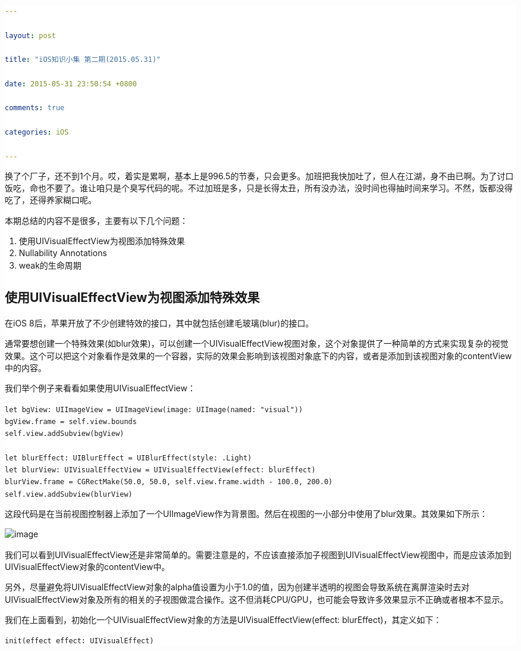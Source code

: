 ```yaml
---

layout: post

title: "iOS知识小集 第二期(2015.05.31)"

date: 2015-05-31 23:50:54 +0800

comments: true

categories: iOS

---
```


换了个厂子，还不到1个月。哎，着实是累啊，基本上是996.5的节奏，只会更多。加班把我快加吐了，但人在江湖，身不由已啊。为了讨口饭吃，命也不要了。谁让咱只是个臭写代码的呢。不过加班是多，只是长得太丑，所有没办法，没时间也得抽时间来学习。不然，饭都没得吃了，还得养家糊口呢。

本期总结的内容不是很多，主要有以下几个问题：

1. 使用UIVisualEffectView为视图添加特殊效果
2. Nullability Annotations
3. weak的生命周期

## 使用UIVisualEffectView为视图添加特殊效果

在iOS 8后，苹果开放了不少创建特效的接口，其中就包括创建毛玻璃(blur)的接口。

通常要想创建一个特殊效果(如blur效果)，可以创建一个UIVisualEffectView视图对象，这个对象提供了一种简单的方式来实现复杂的视觉效果。这个可以把这个对象看作是效果的一个容器，实际的效果会影响到该视图对象底下的内容，或者是添加到该视图对象的contentView中的内容。

我们举个例子来看看如果使用UIVisualEffectView：

	let bgView: UIImageView = UIImageView(image: UIImage(named: "visual"))
    bgView.frame = self.view.bounds
    self.view.addSubview(bgView)
    
    let blurEffect: UIBlurEffect = UIBlurEffect(style: .Light)
    let blurView: UIVisualEffectView = UIVisualEffectView(effect: blurEffect)
    blurView.frame = CGRectMake(50.0, 50.0, self.view.frame.width - 100.0, 200.0)
    self.view.addSubview(blurView)
    
这段代码是在当前视图控制器上添加了一个UIImageView作为背景图。然后在视图的一小部分中使用了blur效果。其效果如下所示：

![image](http://d.pcs.baidu.com/thumbnail/09b0f2cc826eda249faa3c323a0ace53?fid=742964286-250528-1028873691191491&time=1433084400&sign=FDTAER-DCb740ccc5511e5e8fedcff06b081203-c2ezBV5xH9W7KlZF3li%2B12fJtgc%3D&rt=sh&expires=2h&r=567337996&sharesign=unknown&size=c710_u500&quality=100)

我们可以看到UIVisualEffectView还是非常简单的。需要注意是的，不应该直接添加子视图到UIVisualEffectView视图中，而是应该添加到UIVisualEffectView对象的contentView中。

另外，尽量避免将UIVisualEffectView对象的alpha值设置为小于1.0的值，因为创建半透明的视图会导致系统在离屏渲染时去对UIVisualEffectView对象及所有的相关的子视图做混合操作。这不但消耗CPU/GPU，也可能会导致许多效果显示不正确或者根本不显示。

我们在上面看到，初始化一个UIVisualEffectView对象的方法是UIVisualEffectView(effect: blurEffect)，其定义如下：

	init(effect effect: UIVisualEffect)
	